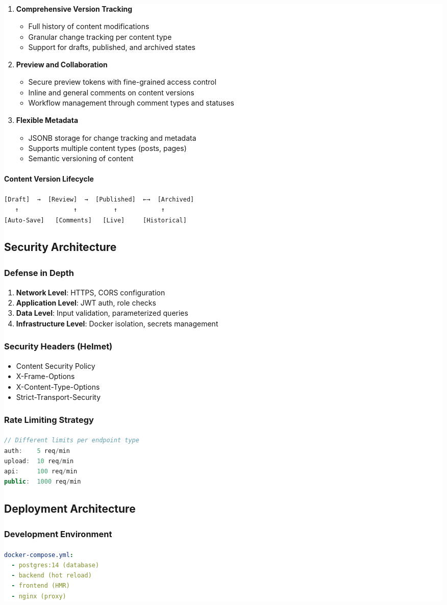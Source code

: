 1. **Comprehensive Version Tracking**
   - Full history of content modifications
   - Granular change tracking per content type
   - Support for drafts, published, and archived states

2. **Preview and Collaboration**
   - Secure preview tokens with fine-grained access control
   - Inline and general comments on content versions
   - Workflow management through comment types and statuses

3. **Flexible Metadata**
   - JSONB storage for change tracking and metadata
   - Supports multiple content types (posts, pages)
   - Semantic versioning of content

#### Content Version Lifecycle
```
[Draft]  →  [Review]  →  [Published]  ←→  [Archived]
   ↑               ↑          ↑            ↑
[Auto-Save]   [Comments]   [Live]     [Historical]
```

## Security Architecture

### Defense in Depth
1. **Network Level**: HTTPS, CORS configuration
2. **Application Level**: JWT auth, role checks
3. **Data Level**: Input validation, parameterized queries
4. **Infrastructure Level**: Docker isolation, secrets management

### Security Headers (Helmet)
- Content Security Policy
- X-Frame-Options
- X-Content-Type-Options
- Strict-Transport-Security

### Rate Limiting Strategy
```javascript
// Different limits per endpoint type
auth:    5 req/min
upload:  10 req/min
api:     100 req/min
public:  1000 req/min
```

## Deployment Architecture

### Development Environment
```yaml
docker-compose.yml:
  - postgres:14 (database)
  - backend (hot reload)
  - frontend (HMR)
  - nginx (proxy)
```
